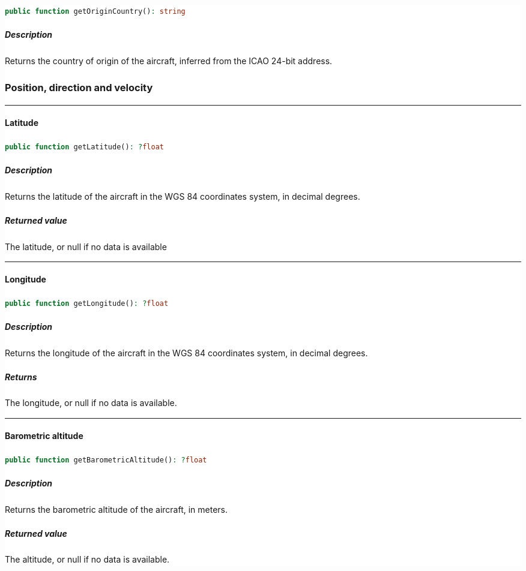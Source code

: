```php
public function getOriginCountry(): string
```

##### Description

Returns the country of origin of the aircraft, inferred from the ICAO 24-bit address.



### Position, direction and velocity

___

#### Latitude

```php
public function getLatitude(): ?float
```

##### Description

Returns the latitude of the aircraft in the WGS 84 coordinates system, in decimal degrees.

##### Returned value

The latitude, or null if no data is available

------

#### Longitude

```php
public function getLongitude(): ?float
```

##### Description

Returns the longitude of the aircraft in the WGS 84 coordinates system, in decimal degrees.

##### Returns

The longitude, or null if no data is available.

___

#### Barometric altitude

```php
public function getBarometricAltitude(): ?float
```

##### Description

Returns the barometric altitude of the aircraft, in meters.

##### Returned value

The altitude, or null if no data is available.
